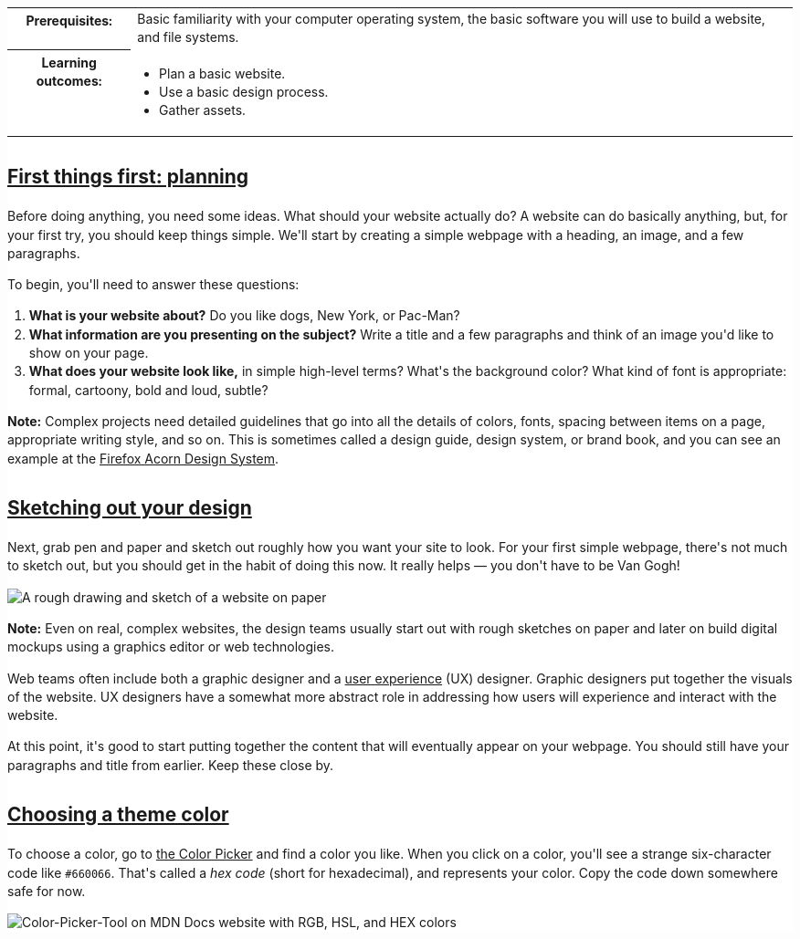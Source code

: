 <table><tbody><tr><th scope="row">Prerequisites:</th><td>Basic familiarity with your computer operating system, the basic software you will use to build a website, and file systems.</td></tr><tr><th scope="row">Learning outcomes:</th><td><ul><li>Plan a basic website.</li><li>Use a basic design process.</li><li>Gather assets.</li></ul></td></tr></tbody></table>

## [First things first: planning](#first_things_first_planning)

Before doing anything, you need some ideas. What should your website actually do? A website can do basically anything, but, for your first try, you should keep things simple. We'll start by creating a simple webpage with a heading, an image, and a few paragraphs.

To begin, you'll need to answer these questions:

1.  **What is your website about?** Do you like dogs, New York, or Pac-Man?
2.  **What information are you presenting on the subject?** Write a title and a few paragraphs and think of an image you'd like to show on your page.
3.  **What does your website look like,** in simple high-level terms? What's the background color? What kind of font is appropriate: formal, cartoony, bold and loud, subtle?

**Note:** Complex projects need detailed guidelines that go into all the details of colors, fonts, spacing between items on a page, appropriate writing style, and so on. This is sometimes called a design guide, design system, or brand book, and you can see an example at the [Firefox Acorn Design System](https://acorn.firefox.com/latest).

## [Sketching out your design](#sketching_out_your_design)

Next, grab pen and paper and sketch out roughly how you want your site to look. For your first simple webpage, there's not much to sketch out, but you should get in the habit of doing this now. It really helps — you don't have to be Van Gogh!

![A rough drawing and sketch of a website on paper](https://developer.mozilla.org/en-US/docs/Learn_web_development/Getting_started/Your_first_website/What_will_your_website_look_like/website-drawing-scan.png)

**Note:** Even on real, complex websites, the design teams usually start out with rough sketches on paper and later on build digital mockups using a graphics editor or web technologies.

Web teams often include both a graphic designer and a [user experience](https://developer.mozilla.org/en-US/docs/Glossary/UX) (UX) designer. Graphic designers put together the visuals of the website. UX designers have a somewhat more abstract role in addressing how users will experience and interact with the website.

At this point, it's good to start putting together the content that will eventually appear on your webpage. You should still have your paragraphs and title from earlier. Keep these close by.

## [Choosing a theme color](#choosing_a_theme_color)

To choose a color, go to [the Color Picker](https://developer.mozilla.org/en-US/docs/Web/CSS/CSS_colors/Color_picker_tool) and find a color you like. When you click on a color, you'll see a strange six-character code like `#660066`. That's called a _hex code_ (short for hexadecimal), and represents your color. Copy the code down somewhere safe for now.

![Color-Picker-Tool on MDN Docs website with RGB, HSL, and HEX colors ](https://developer.mozilla.org/en-US/docs/Learn_web_development/Getting_started/Your_first_website/What_will_your_website_look_like/color-picker.png)
